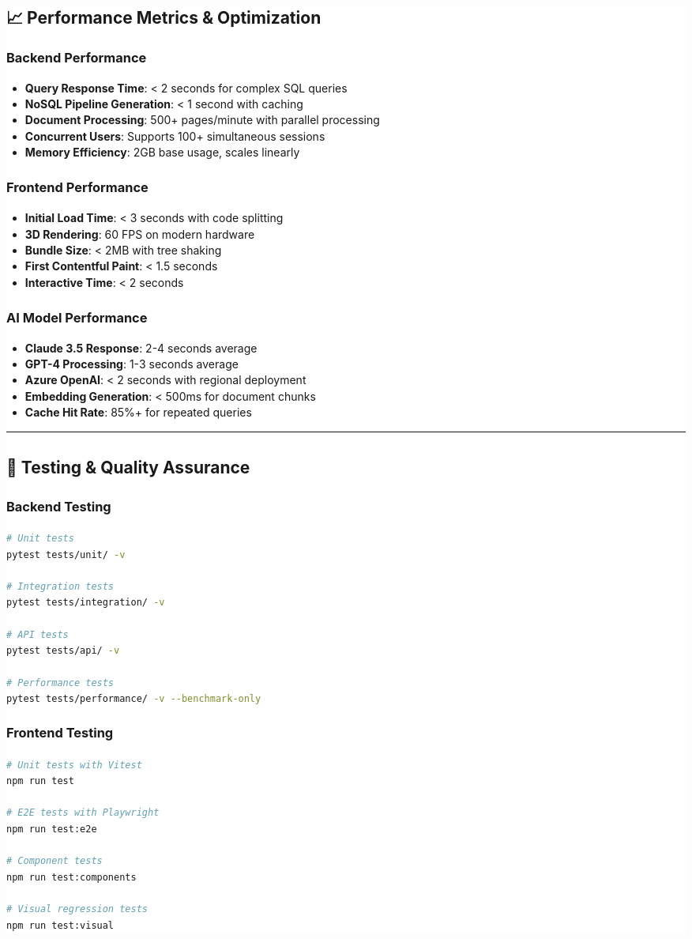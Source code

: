 
## 📈 **Performance Metrics & Optimization**

### **Backend Performance**
- **Query Response Time**: < 2 seconds for complex SQL queries
- **NoSQL Pipeline Generation**: < 1 second with caching
- **Document Processing**: 500+ pages/minute with parallel processing
- **Concurrent Users**: Supports 100+ simultaneous sessions
- **Memory Efficiency**: 2GB base usage, scales linearly

### **Frontend Performance**
- **Initial Load Time**: < 3 seconds with code splitting
- **3D Rendering**: 60 FPS on modern hardware
- **Bundle Size**: < 2MB with tree shaking
- **First Contentful Paint**: < 1.5 seconds
- **Interactive Time**: < 2 seconds

### **AI Model Performance**
- **Claude 3.5 Response**: 2-4 seconds average
- **GPT-4 Processing**: 1-3 seconds average
- **Azure OpenAI**: < 2 seconds with regional deployment
- **Embedding Generation**: < 500ms for document chunks
- **Cache Hit Rate**: 85%+ for repeated queries

---

## 🧪 **Testing & Quality Assurance**

### **Backend Testing**
```bash
# Unit tests
pytest tests/unit/ -v

# Integration tests
pytest tests/integration/ -v

# API tests
pytest tests/api/ -v

# Performance tests
pytest tests/performance/ -v --benchmark-only
```

### **Frontend Testing**
```bash
# Unit tests with Vitest
npm run test

# E2E tests with Playwright
npm run test:e2e

# Component tests
npm run test:components

# Visual regression tests
npm run test:visual
```
